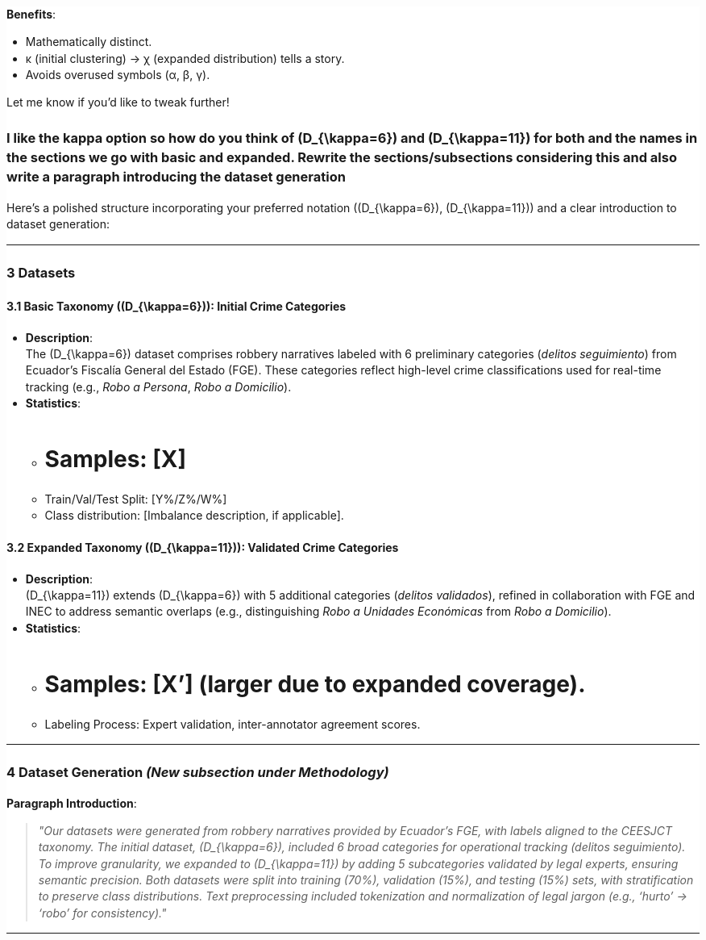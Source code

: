 **Benefits**:  
- Mathematically distinct.  
- κ (initial clustering) → χ (expanded distribution) tells a story.  
- Avoids overused symbols (α, β, γ).  

Let me know if you’d like to tweak further!

### I like the kappa option so how do you think of \(D_{\kappa=6}\) and \(D_{\kappa=11}\) for both and the names in the sections we go with basic and expanded. Rewrite the sections/subsections considering this and also write a paragraph introducing the dataset generation


Here’s a polished structure incorporating your preferred notation (\(D_{\kappa=6}\), \(D_{\kappa=11}\)) and a clear introduction to dataset generation:

---

### **3 Datasets**  
#### **3.1 Basic Taxonomy (\(D_{\kappa=6}\)): Initial Crime Categories**  
- **Description**:  
  The \(D_{\kappa=6}\) dataset comprises robbery narratives labeled with 6 preliminary categories (*delitos seguimiento*) from Ecuador’s Fiscalía General del Estado (FGE). These categories reflect high-level crime classifications used for real-time tracking (e.g., *Robo a Persona*, *Robo a Domicilio*).  
- **Statistics**:  
  - # Samples: [X]  
  - Train/Val/Test Split: [Y%/Z%/W%]  
  - Class distribution: [Imbalance description, if applicable].  

#### **3.2 Expanded Taxonomy (\(D_{\kappa=11}\)): Validated Crime Categories**  
- **Description**:  
  \(D_{\kappa=11}\) extends \(D_{\kappa=6}\) with 5 additional categories (*delitos validados*), refined in collaboration with FGE and INEC to address semantic overlaps (e.g., distinguishing *Robo a Unidades Económicas* from *Robo a Domicilio*).  
- **Statistics**:  
  - # Samples: [X’] (larger due to expanded coverage).  
  - Labeling Process: Expert validation, inter-annotator agreement scores.  

---

### **4 Dataset Generation** *(New subsection under Methodology)*  
**Paragraph Introduction**:  
> *"Our datasets were generated from robbery narratives provided by Ecuador’s FGE, with labels aligned to the CEESJCT taxonomy. The initial dataset, \(D_{\kappa=6}\), included 6 broad categories for operational tracking (*delitos seguimiento*). To improve granularity, we expanded to \(D_{\kappa=11}\) by adding 5 subcategories validated by legal experts, ensuring semantic precision. Both datasets were split into training (70%), validation (15%), and testing (15%) sets, with stratification to preserve class distributions. Text preprocessing included tokenization and normalization of legal jargon (e.g., ‘hurto’ → ‘robo’ for consistency)."*  

---